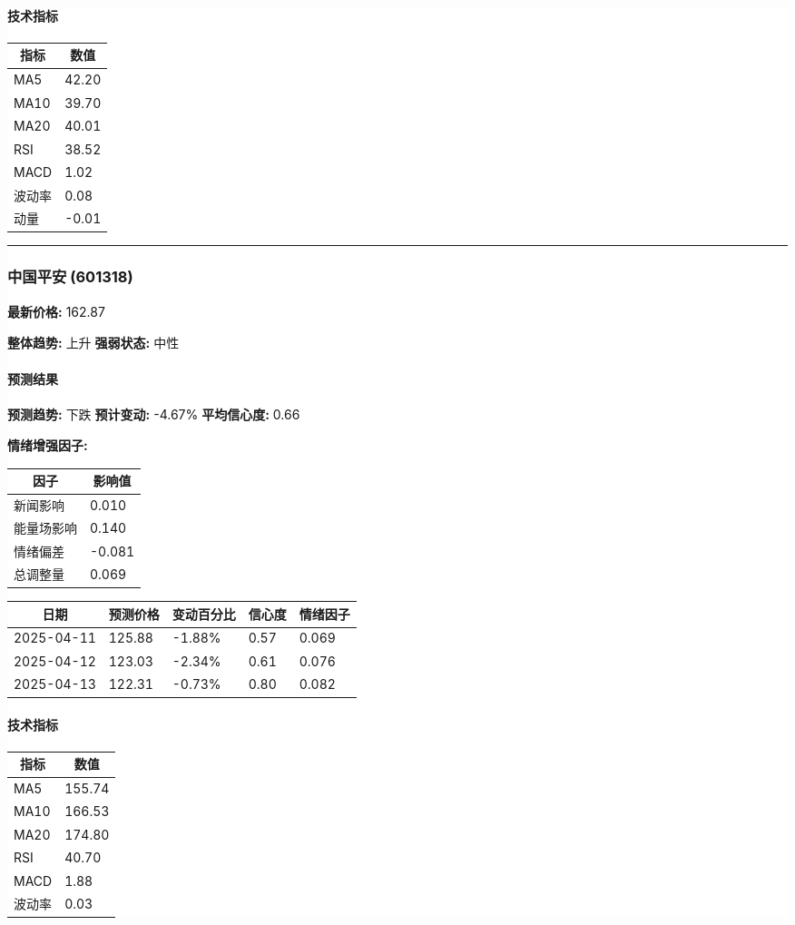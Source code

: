 #### 技术指标

| 指标 | 数值 |
|------|------|
| MA5 | 42.20 |
| MA10 | 39.70 |
| MA20 | 40.01 |
| RSI | 38.52 |
| MACD | 1.02 |
| 波动率 | 0.08 |
| 动量 | -0.01 |

---

### 中国平安 (601318)

**最新价格:** 162.87

**整体趋势:** 上升
**强弱状态:** 中性

#### 预测结果

**预测趋势:** 下跌
**预计变动:** -4.67%
**平均信心度:** 0.66

**情绪增强因子:**

| 因子 | 影响值 |
|------|------|
| 新闻影响 | 0.010 |
| 能量场影响 | 0.140 |
| 情绪偏差 | -0.081 |
| 总调整量 | 0.069 |

| 日期 | 预测价格 | 变动百分比 | 信心度 | 情绪因子 |
|------|----------|------------|--------|--------|
| 2025-04-11 | 125.88 | -1.88% | 0.57 | 0.069 |
| 2025-04-12 | 123.03 | -2.34% | 0.61 | 0.076 |
| 2025-04-13 | 122.31 | -0.73% | 0.80 | 0.082 |

#### 技术指标

| 指标 | 数值 |
|------|------|
| MA5 | 155.74 |
| MA10 | 166.53 |
| MA20 | 174.80 |
| RSI | 40.70 |
| MACD | 1.88 |
| 波动率 | 0.03 |